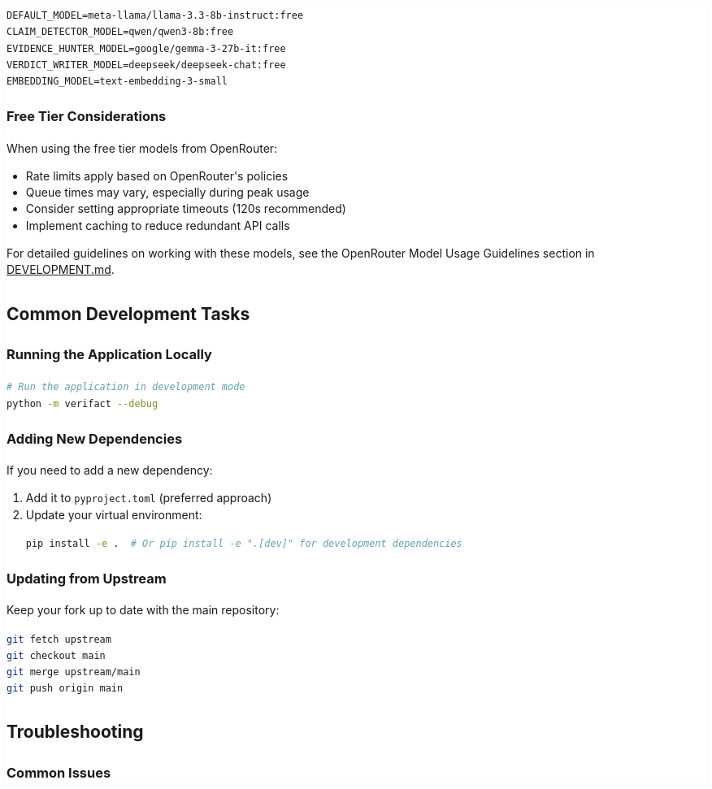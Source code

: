 ```
DEFAULT_MODEL=meta-llama/llama-3.3-8b-instruct:free
CLAIM_DETECTOR_MODEL=qwen/qwen3-8b:free
EVIDENCE_HUNTER_MODEL=google/gemma-3-27b-it:free
VERDICT_WRITER_MODEL=deepseek/deepseek-chat:free
EMBEDDING_MODEL=text-embedding-3-small
```

### Free Tier Considerations

When using the free tier models from OpenRouter:

- Rate limits apply based on OpenRouter's policies
- Queue times may vary, especially during peak usage
- Consider setting appropriate timeouts (120s recommended)
- Implement caching to reduce redundant API calls

For detailed guidelines on working with these models, see the OpenRouter Model Usage Guidelines section in [DEVELOPMENT.md](DEVELOPMENT.md).

## Common Development Tasks

### Running the Application Locally

```bash
# Run the application in development mode
python -m verifact --debug
```

### Adding New Dependencies

If you need to add a new dependency:

1. Add it to `pyproject.toml` (preferred approach)
2. Update your virtual environment:
   ```bash
   pip install -e .  # Or pip install -e ".[dev]" for development dependencies
   ```

### Updating from Upstream

Keep your fork up to date with the main repository:

```bash
git fetch upstream
git checkout main
git merge upstream/main
git push origin main
```

## Troubleshooting

### Common Issues
